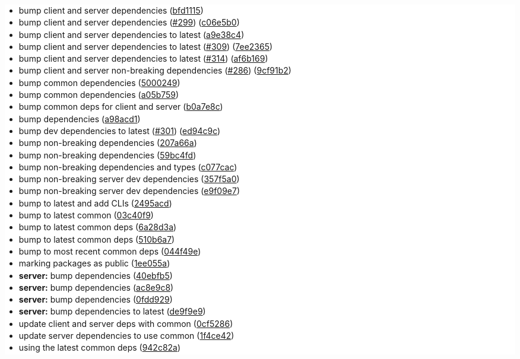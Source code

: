 * bump client and server dependencies ([bfd1115](https://github.com/aversini/dev-dependencies/commit/bfd11154946b4f38fccae42aff4b8f5899c18409))
* bump client and server dependencies ([#299](https://github.com/aversini/dev-dependencies/issues/299)) ([c06e5b0](https://github.com/aversini/dev-dependencies/commit/c06e5b08cff0f091a736698c40ad3624dda56807))
* bump client and server dependencies to latest ([a9e38c4](https://github.com/aversini/dev-dependencies/commit/a9e38c450bc2a6a0c0242d4e5c0d3ca0b672b847))
* bump client and server dependencies to latest ([#309](https://github.com/aversini/dev-dependencies/issues/309)) ([7ee2365](https://github.com/aversini/dev-dependencies/commit/7ee23659a9dad01144d286e0228ac4429c8ce044))
* bump client and server dependencies to latest ([#314](https://github.com/aversini/dev-dependencies/issues/314)) ([af6b169](https://github.com/aversini/dev-dependencies/commit/af6b169977ae5554388d645079b92efd9f50f3c8))
* bump client and server non-breaking dependencies ([#286](https://github.com/aversini/dev-dependencies/issues/286)) ([9cf91b2](https://github.com/aversini/dev-dependencies/commit/9cf91b2f106175075c12b825f56556639817a9d4))
* bump common dependencies ([5000249](https://github.com/aversini/dev-dependencies/commit/5000249bd707105a9243f6ff2933fc11d32338bd))
* bump common dependencies ([a05b759](https://github.com/aversini/dev-dependencies/commit/a05b7590c47af4f512fc1b104eaefbd95c23c32f))
* bump common deps for client and server ([b0a7e8c](https://github.com/aversini/dev-dependencies/commit/b0a7e8c6635c02326ceff068a4797096d199cf4e))
* bump dependencies ([a98acd1](https://github.com/aversini/dev-dependencies/commit/a98acd1a6031bd973abbd4698a5f4683f8a551c8))
* bump dev dependencies to latest ([#301](https://github.com/aversini/dev-dependencies/issues/301)) ([ed94c9c](https://github.com/aversini/dev-dependencies/commit/ed94c9ce1cd67d6a372f1ef077affb396d8ba61f))
* bump non-breaking dependencies ([207a66a](https://github.com/aversini/dev-dependencies/commit/207a66ab8d417168e16f9f201a68a9f91363fcbf))
* bump non-breaking dependencies ([59bc4fd](https://github.com/aversini/dev-dependencies/commit/59bc4fd7506540f6933d88c6ccff4548378e35c1))
* bump non-breaking dependencies and types ([c077cac](https://github.com/aversini/dev-dependencies/commit/c077caca0f7600a9c0c0093b7aa5b36a50cb9e8a))
* bump non-breaking server dev dependencies ([357f5a0](https://github.com/aversini/dev-dependencies/commit/357f5a02cc67ddb947c8b89a3ee0d0a6b9210f03))
* bump non-breaking server dev dependencies ([e9f09e7](https://github.com/aversini/dev-dependencies/commit/e9f09e77b1223eedb37c23603fdb21b871e8ce46))
* bump to latest and add CLIs ([2495acd](https://github.com/aversini/dev-dependencies/commit/2495acd36c6d68b8a1adb5218ea5183fe7d29b51))
* bump to latest common ([03c40f9](https://github.com/aversini/dev-dependencies/commit/03c40f9ee210223ad8817d12e35cf2e9f1c263cb))
* bump to latest common deps ([6a28d3a](https://github.com/aversini/dev-dependencies/commit/6a28d3af1b394d28dd8726e87de0a06ba1917af4))
* bump to latest common deps ([510b6a7](https://github.com/aversini/dev-dependencies/commit/510b6a7ac41e54eb89eb40a0a005d1e34f88c59f))
* bump to most recent common deps ([044f49e](https://github.com/aversini/dev-dependencies/commit/044f49e10e5d93aae6c3f54379b114d175272d25))
* marking packages as public ([1ee055a](https://github.com/aversini/dev-dependencies/commit/1ee055a29908fbf77d30d0e14f20af8e0cc0acc0))
* **server:** bump dependencies ([40ebfb5](https://github.com/aversini/dev-dependencies/commit/40ebfb58766f5dd0a594e95b329dd48f2f92899c))
* **server:** bump dependencies ([ac8e9c8](https://github.com/aversini/dev-dependencies/commit/ac8e9c8194232a7cb2f204965df57f8230baf916))
* **server:** bump dependencies ([0fdd929](https://github.com/aversini/dev-dependencies/commit/0fdd929d62f44cc8c6a85627919a091602f0b923))
* **server:** bump dependencies to latest ([de9f9e9](https://github.com/aversini/dev-dependencies/commit/de9f9e90130f2ab9f54862d5ba455b673aca7c96))
* update client and server deps with common ([0cf5286](https://github.com/aversini/dev-dependencies/commit/0cf52864760f4afcbae85ae4fbe2ae6367fec1f4))
* update server dependencies to use common ([1f4ce42](https://github.com/aversini/dev-dependencies/commit/1f4ce42bdb47902c58467dbebf2a5c54f80e03bd))
* using the latest common deps ([942c82a](https://github.com/aversini/dev-dependencies/commit/942c82a1454d736fccf7b7a9e418fdbf6b45319e))
